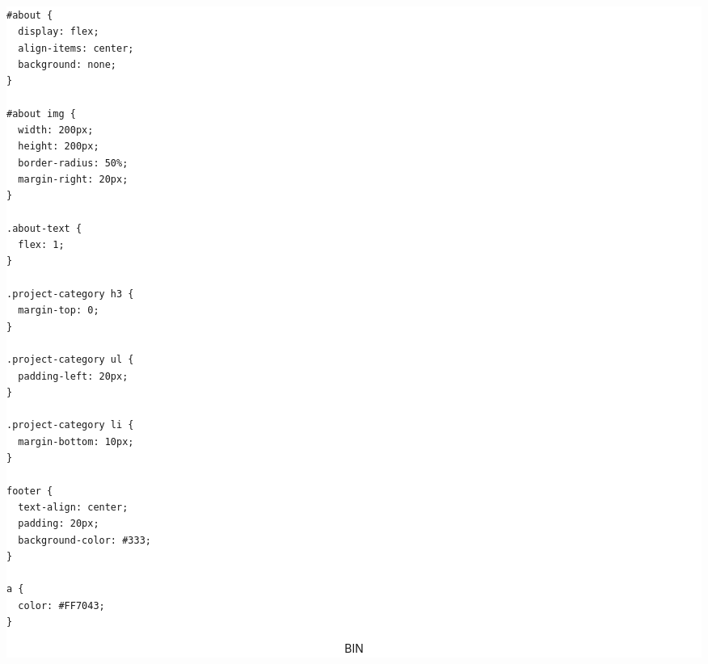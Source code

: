     #about {
      display: flex;
      align-items: center;
      background: none;
    }

    #about img {
      width: 200px;
      height: 200px;
      border-radius: 50%;
      margin-right: 20px;
    }

    .about-text {
      flex: 1;
    }

    .project-category h3 {
      margin-top: 0;
    }

    .project-category ul {
      padding-left: 20px;
    }

    .project-category li {
      margin-bottom: 10px;
    }

    footer {
      text-align: center;
      padding: 20px;
      background-color: #333;
    }

    a {
      color: #FF7043;
    }
  </style>
  <script>
    document.addEventListener("DOMContentLoaded", function () {
      const sections = document.querySelectorAll("section");
      const observer = new IntersectionObserver((entries) => {
        entries.forEach((entry) => {
          if (entry.isIntersecting) {
            entry.target.style.opacity = 1;
            entry.target.style.transform = "translateY(0)";
          }
        });
      }, { threshold: 0.5 });

      sections.forEach((section) => observer.observe(section));

      document.querySelectorAll("nav a").forEach((anchor) => {
        anchor.addEventListener("click", function (e) {
          e.preventDefault();
          const targetId = this.getAttribute("href").substring(1);
          const targetSection = document.getElementById(targetId);
          targetSection.scrollIntoView({ behavior: "smooth", block: "center" });
        });
      });
    });
  </script>
</head>
<body>
  <header>
    <div class="logo">BIN</div>
    <nav>